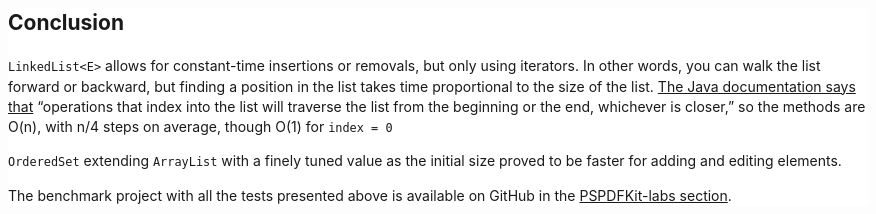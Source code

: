 ## Conclusion

`LinkedList<E>` allows for constant-time insertions or removals, but only using iterators. In other words, you can walk the list forward or backward, but finding a position in the list takes time proportional to the size of the list. [The Java documentation says that][javadocs] “operations that index into the list will traverse the list from the beginning or the end, whichever is closer,” so the methods are O(n), with n/4 steps on average, though O(1) for `index = 0`

`OrderedSet` extending `ArrayList` with a finely tuned value as the initial size proved to be faster for adding and editing elements.

The benchmark project with all the tests presented above is available on GitHub in the [PSPDFKit-labs section][].

[error prone]: https://errorprone.info/index
[triggers a warning in the error prone report]: https://errorprone.info/bugpattern/JdkObsolete
[jvm]: https://en.wikipedia.org/wiki/Java_virtual_machine
[jit]: https://en.wikipedia.org/wiki/Just-in-time_compilation
[oracle architect benchmarking]: http://www.oracle.com/technetwork/articles/java/architect-benchmarking-2266277.html
[jmh]: http://openjdk.java.net/projects/code-tools/jmh/
[nanotrusting the nanotime]: http://shipilev.net/blog/2014/nanotrusting-nanotime/
[ken fogel’s collections benchmarks rewritten in jmh]: https://gist.github.com/stuart-marks/501d4f416679bb33ee2d
[this introduction to jmh]: http://openjdk.java.net/projects/code-tools/jmh/
[gradle plugin]: https://github.com/guozheng/jmh-tutorial/blob/master/README.md
[sorts the array]: http://java67.blogspot.com/2014/08/4-examples-to-sort-array-in-java.html
[javadocs]: https://docs.oracle.com/javase/7/docs/api/java/util/LinkedList.html
[pspdfkit-labs section]: https://github.com/PSPDFKit-labs/jmh-benchmark-tests
